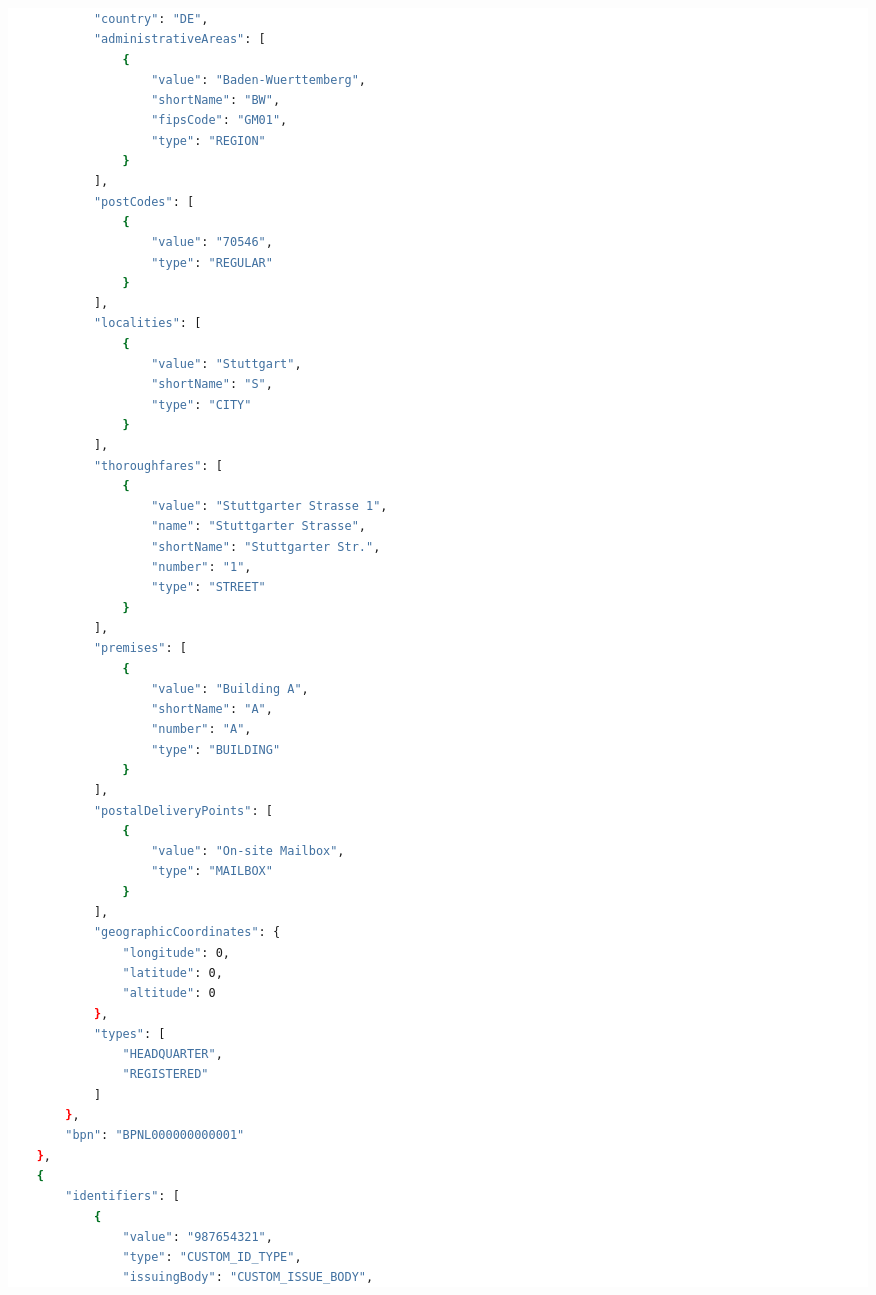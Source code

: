 ```bash
            "country": "DE",
            "administrativeAreas": [
                {
                    "value": "Baden-Wuerttemberg",
                    "shortName": "BW",
                    "fipsCode": "GM01",
                    "type": "REGION"
                }
            ],
            "postCodes": [
                {
                    "value": "70546",
                    "type": "REGULAR"
                }
            ],
            "localities": [
                {
                    "value": "Stuttgart",
                    "shortName": "S",
                    "type": "CITY"
                }
            ],
            "thoroughfares": [
                {
                    "value": "Stuttgarter Strasse 1",
                    "name": "Stuttgarter Strasse",
                    "shortName": "Stuttgarter Str.",
                    "number": "1",
                    "type": "STREET"
                }
            ],
            "premises": [
                {
                    "value": "Building A",
                    "shortName": "A",
                    "number": "A",
                    "type": "BUILDING"
                }
            ],
            "postalDeliveryPoints": [
                {
                    "value": "On-site Mailbox",
                    "type": "MAILBOX"
                }
            ],
            "geographicCoordinates": {
                "longitude": 0,
                "latitude": 0,
                "altitude": 0
            },
            "types": [
                "HEADQUARTER",
                "REGISTERED"
            ]
        },
        "bpn": "BPNL000000000001"
    },
    {
        "identifiers": [
            {
                "value": "987654321",
                "type": "CUSTOM_ID_TYPE",
                "issuingBody": "CUSTOM_ISSUE_BODY",
```